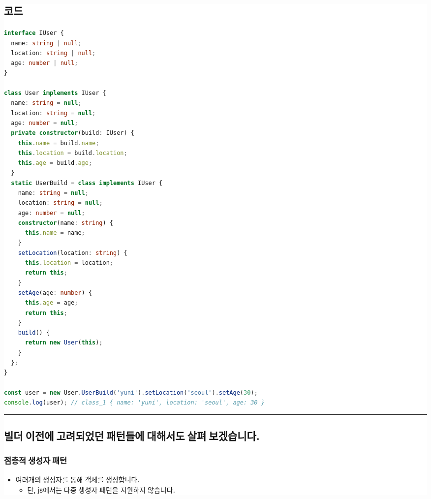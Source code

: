 ## 코드

```ts
interface IUser {
  name: string | null;
  location: string | null;
  age: number | null;
}

class User implements IUser {
  name: string = null;
  location: string = null;
  age: number = null;
  private constructor(build: IUser) {
    this.name = build.name;
    this.location = build.location;
    this.age = build.age;
  }
  static UserBuild = class implements IUser {
    name: string = null;
    location: string = null;
    age: number = null;
    constructor(name: string) {
      this.name = name;
    }
    setLocation(location: string) {
      this.location = location;
      return this;
    }
    setAge(age: number) {
      this.age = age;
      return this;
    }
    build() {
      return new User(this);
    }
  };
}

const user = new User.UserBuild('yuni').setLocation('seoul').setAge(30);
console.log(user); // class_1 { name: 'yuni', location: 'seoul', age: 30 }
```

---

## 빌더 이전에 고려되었던 패턴들에 대해서도 살펴 보겠습니다.

### 점층적 생성자 패턴

- 여러개의 생성자를 통해 객체를 생성합니다.
  - 단, js에서는 다중 생성자 패턴을 지원하지 않습니다.
